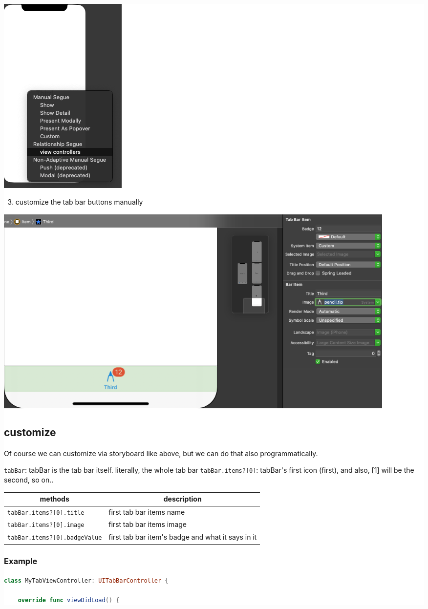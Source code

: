 <img src="img/im2.png">

3. customize the tab bar buttons manually
<img src="img/im3.png" width=90%>

## customize
Of course we can customize via storyboard like above, but we can do that also programmatically.

```tabBar```: tabBar is the tab bar itself. literally, the whole tab bar
```tabBar.items?[0]```: tabBar's first icon (first), and also, [1] will be the second, so on..

|methods|description|
|-|-|
|```tabBar.items?[0].title```|first tab bar items name|
|```tabBar.items?[0].image```|first tab bar items image|
|```tabBar.items?[0].badgeValue```|first tab bar item's badge and what it says in it|

### Example
```swift
class MyTabViewController: UITabBarController {

    override func viewDidLoad() {
```